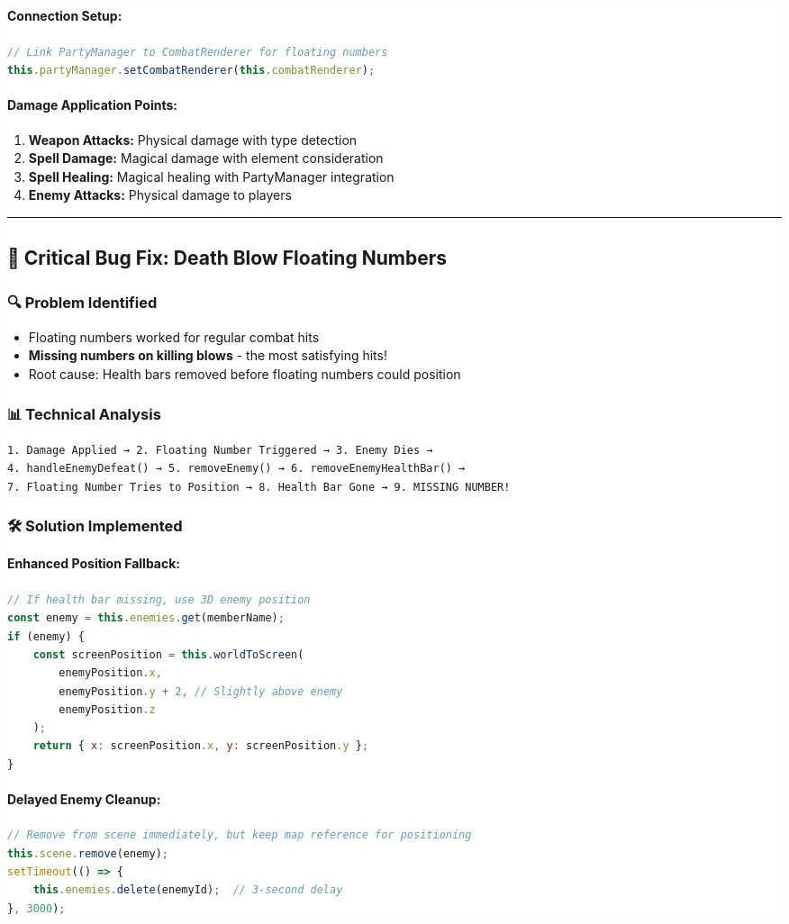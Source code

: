 #### **Connection Setup:**
```javascript
// Link PartyManager to CombatRenderer for floating numbers
this.partyManager.setCombatRenderer(this.combatRenderer);
```

#### **Damage Application Points:**
1. **Weapon Attacks:** Physical damage with type detection
2. **Spell Damage:** Magical damage with element consideration
3. **Spell Healing:** Magical healing with PartyManager integration
4. **Enemy Attacks:** Physical damage to players

---

## 🐛 **Critical Bug Fix: Death Blow Floating Numbers**

### **🔍 Problem Identified**
- Floating numbers worked for regular combat hits
- **Missing numbers on killing blows** - the most satisfying hits!
- Root cause: Health bars removed before floating numbers could position

### **📊 Technical Analysis**
```
1. Damage Applied → 2. Floating Number Triggered → 3. Enemy Dies → 
4. handleEnemyDefeat() → 5. removeEnemy() → 6. removeEnemyHealthBar() → 
7. Floating Number Tries to Position → 8. Health Bar Gone → 9. MISSING NUMBER!
```

### **🛠️ Solution Implemented**

#### **Enhanced Position Fallback:**
```javascript
// If health bar missing, use 3D enemy position
const enemy = this.enemies.get(memberName);
if (enemy) {
    const screenPosition = this.worldToScreen(
        enemyPosition.x, 
        enemyPosition.y + 2, // Slightly above enemy
        enemyPosition.z
    );
    return { x: screenPosition.x, y: screenPosition.y };
}
```

#### **Delayed Enemy Cleanup:**
```javascript
// Remove from scene immediately, but keep map reference for positioning
this.scene.remove(enemy);
setTimeout(() => {
    this.enemies.delete(enemyId);  // 3-second delay
}, 3000);
```
